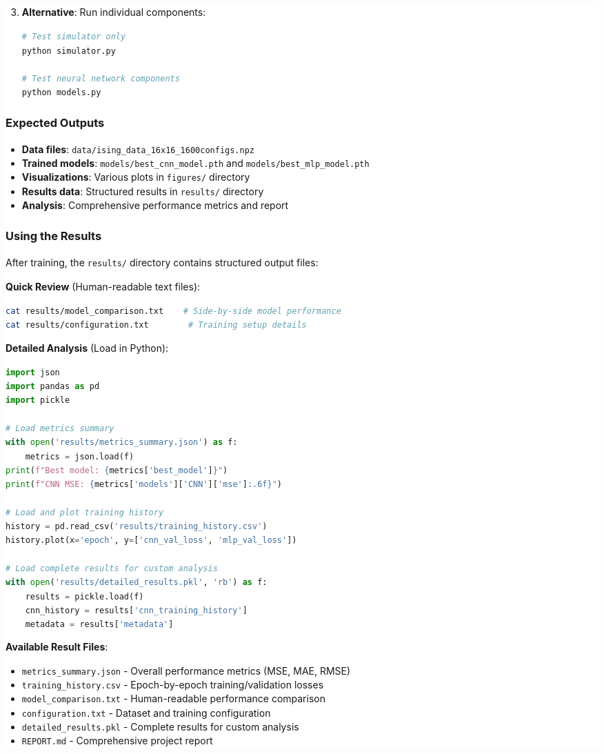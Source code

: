 3. **Alternative**: Run individual components:
   ```bash
   # Test simulator only
   python simulator.py
   
   # Test neural network components
   python models.py
   ```

### Expected Outputs
- **Data files**: `data/ising_data_16x16_1600configs.npz`
- **Trained models**: `models/best_cnn_model.pth` and `models/best_mlp_model.pth`
- **Visualizations**: Various plots in `figures/` directory
- **Results data**: Structured results in `results/` directory
- **Analysis**: Comprehensive performance metrics and report

### Using the Results

After training, the `results/` directory contains structured output files:

**Quick Review** (Human-readable text files):
```bash
cat results/model_comparison.txt    # Side-by-side model performance
cat results/configuration.txt        # Training setup details
```

**Detailed Analysis** (Load in Python):
```python
import json
import pandas as pd
import pickle

# Load metrics summary
with open('results/metrics_summary.json') as f:
    metrics = json.load(f)
print(f"Best model: {metrics['best_model']}")
print(f"CNN MSE: {metrics['models']['CNN']['mse']:.6f}")

# Load and plot training history
history = pd.read_csv('results/training_history.csv')
history.plot(x='epoch', y=['cnn_val_loss', 'mlp_val_loss'])

# Load complete results for custom analysis
with open('results/detailed_results.pkl', 'rb') as f:
    results = pickle.load(f)
    cnn_history = results['cnn_training_history']
    metadata = results['metadata']
```

**Available Result Files**:
- `metrics_summary.json` - Overall performance metrics (MSE, MAE, RMSE)
- `training_history.csv` - Epoch-by-epoch training/validation losses
- `model_comparison.txt` - Human-readable performance comparison
- `configuration.txt` - Dataset and training configuration
- `detailed_results.pkl` - Complete results for custom analysis
- `REPORT.md` - Comprehensive project report
